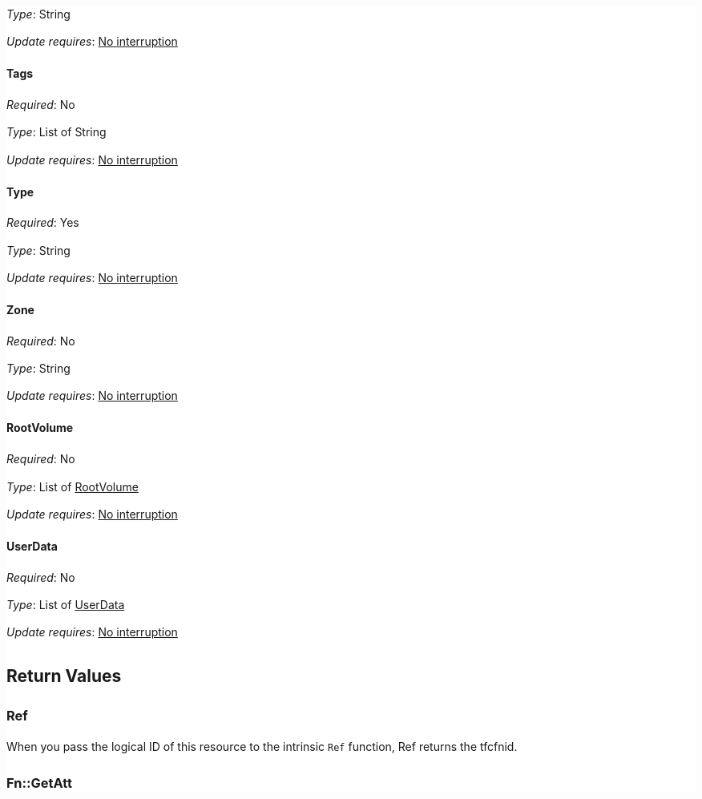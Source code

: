 _Type_: String

_Update requires_: [No interruption](https://docs.aws.amazon.com/AWSCloudFormation/latest/UserGuide/using-cfn-updating-stacks-update-behaviors.html#update-no-interrupt)

#### Tags

_Required_: No

_Type_: List of String

_Update requires_: [No interruption](https://docs.aws.amazon.com/AWSCloudFormation/latest/UserGuide/using-cfn-updating-stacks-update-behaviors.html#update-no-interrupt)

#### Type

_Required_: Yes

_Type_: String

_Update requires_: [No interruption](https://docs.aws.amazon.com/AWSCloudFormation/latest/UserGuide/using-cfn-updating-stacks-update-behaviors.html#update-no-interrupt)

#### Zone

_Required_: No

_Type_: String

_Update requires_: [No interruption](https://docs.aws.amazon.com/AWSCloudFormation/latest/UserGuide/using-cfn-updating-stacks-update-behaviors.html#update-no-interrupt)

#### RootVolume

_Required_: No

_Type_: List of <a href="rootvolume.md">RootVolume</a>

_Update requires_: [No interruption](https://docs.aws.amazon.com/AWSCloudFormation/latest/UserGuide/using-cfn-updating-stacks-update-behaviors.html#update-no-interrupt)

#### UserData

_Required_: No

_Type_: List of <a href="userdata.md">UserData</a>

_Update requires_: [No interruption](https://docs.aws.amazon.com/AWSCloudFormation/latest/UserGuide/using-cfn-updating-stacks-update-behaviors.html#update-no-interrupt)

## Return Values

### Ref

When you pass the logical ID of this resource to the intrinsic `Ref` function, Ref returns the tfcfnid.

### Fn::GetAtt

